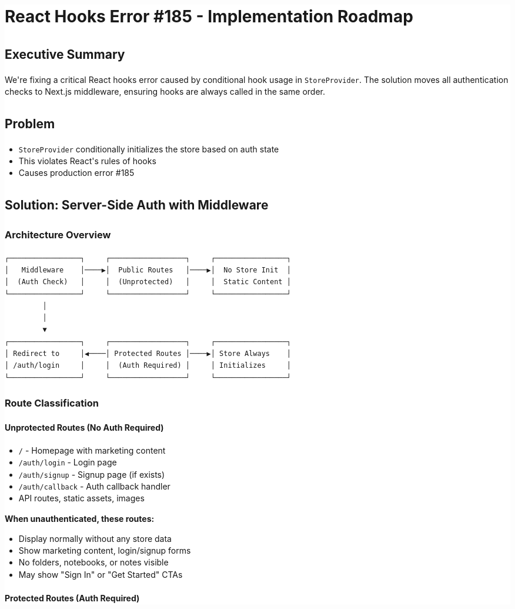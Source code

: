 # React Hooks Error #185 - Implementation Roadmap

## Executive Summary

We're fixing a critical React hooks error caused by conditional hook usage in `StoreProvider`. The solution moves all authentication checks to Next.js middleware, ensuring hooks are always called in the same order.

## Problem

- `StoreProvider` conditionally initializes the store based on auth state
- This violates React's rules of hooks
- Causes production error #185

## Solution: Server-Side Auth with Middleware

### Architecture Overview

```
┌─────────────────┐     ┌──────────────────┐     ┌─────────────────┐
│   Middleware    │────▶│  Public Routes   │────▶│  No Store Init  │
│  (Auth Check)   │     │  (Unprotected)   │     │  Static Content │
└─────────────────┘     └──────────────────┘     └─────────────────┘
         │
         │
         ▼
┌─────────────────┐     ┌──────────────────┐     ┌─────────────────┐
│ Redirect to     │◀────│ Protected Routes │────▶│ Store Always    │
│ /auth/login     │     │  (Auth Required) │     │ Initializes     │
└─────────────────┘     └──────────────────┘     └─────────────────┘
```

### Route Classification

#### Unprotected Routes (No Auth Required)

- `/` - Homepage with marketing content
- `/auth/login` - Login page
- `/auth/signup` - Signup page (if exists)
- `/auth/callback` - Auth callback handler
- API routes, static assets, images

**When unauthenticated, these routes:**

- Display normally without any store data
- Show marketing content, login/signup forms
- No folders, notebooks, or notes visible
- May show "Sign In" or "Get Started" CTAs

#### Protected Routes (Auth Required)
